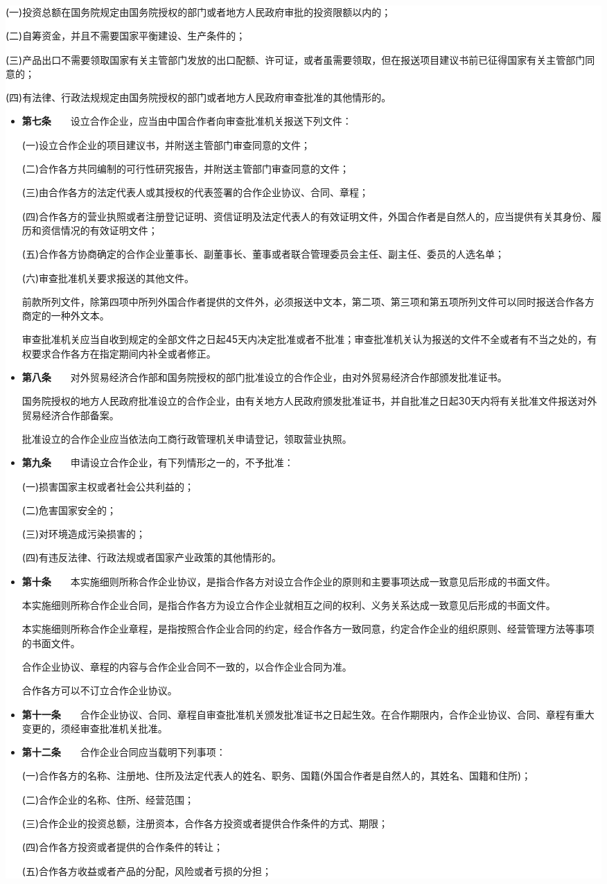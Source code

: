   (一)投资总额在国务院规定由国务院授权的部门或者地方人民政府审批的投资限额以内的；

  (二)自筹资金，并且不需要国家平衡建设、生产条件的；

  (三)产品出口不需要领取国家有关主管部门发放的出口配额、许可证，或者虽需要领取，但在报送项目建议书前已征得国家有关主管部门同意的；

  (四)有法律、行政法规规定由国务院授权的部门或者地方人民政府审查批准的其他情形的。

- **第七条**　　设立合作企业，应当由中国合作者向审查批准机关报送下列文件：

  (一)设立合作企业的项目建议书，并附送主管部门审查同意的文件；

  (二)合作各方共同编制的可行性研究报告，并附送主管部门审查同意的文件；

  (三)由合作各方的法定代表人或其授权的代表签署的合作企业协议、合同、章程；

  (四)合作各方的营业执照或者注册登记证明、资信证明及法定代表人的有效证明文件，外国合作者是自然人的，应当提供有关其身份、履历和资信情况的有效证明文件；

  (五)合作各方协商确定的合作企业董事长、副董事长、董事或者联合管理委员会主任、副主任、委员的人选名单；

  (六)审查批准机关要求报送的其他文件。

  前款所列文件，除第四项中所列外国合作者提供的文件外，必须报送中文本，第二项、第三项和第五项所列文件可以同时报送合作各方商定的一种外文本。

  审查批准机关应当自收到规定的全部文件之日起45天内决定批准或者不批准；审查批准机关认为报送的文件不全或者有不当之处的，有权要求合作各方在指定期间内补全或者修正。

- **第八条**　　对外贸易经济合作部和国务院授权的部门批准设立的合作企业，由对外贸易经济合作部颁发批准证书。

  国务院授权的地方人民政府批准设立的合作企业，由有关地方人民政府颁发批准证书，并自批准之日起30天内将有关批准文件报送对外贸易经济合作部备案。

  批准设立的合作企业应当依法向工商行政管理机关申请登记，领取营业执照。

- **第九条**　　申请设立合作企业，有下列情形之一的，不予批准：

  (一)损害国家主权或者社会公共利益的；

  (二)危害国家安全的；

  (三)对环境造成污染损害的；

  (四)有违反法律、行政法规或者国家产业政策的其他情形的。

- **第十条**　　本实施细则所称合作企业协议，是指合作各方对设立合作企业的原则和主要事项达成一致意见后形成的书面文件。

  本实施细则所称合作企业合同，是指合作各方为设立合作企业就相互之间的权利、义务关系达成一致意见后形成的书面文件。

  本实施细则所称合作企业章程，是指按照合作企业合同的约定，经合作各方一致同意，约定合作企业的组织原则、经营管理方法等事项的书面文件。

  合作企业协议、章程的内容与合作企业合同不一致的，以合作企业合同为准。

  合作各方可以不订立合作企业协议。

- **第十一条**　　合作企业协议、合同、章程自审查批准机关颁发批准证书之日起生效。在合作期限内，合作企业协议、合同、章程有重大变更的，须经审查批准机关批准。

- **第十二条**　　合作企业合同应当载明下列事项：

  (一)合作各方的名称、注册地、住所及法定代表人的姓名、职务、国籍(外国合作者是自然人的，其姓名、国籍和住所)；

  (二)合作企业的名称、住所、经营范围；

  (三)合作企业的投资总额，注册资本，合作各方投资或者提供合作条件的方式、期限；

  (四)合作各方投资或者提供的合作条件的转让；

  (五)合作各方收益或者产品的分配，风险或者亏损的分担；

